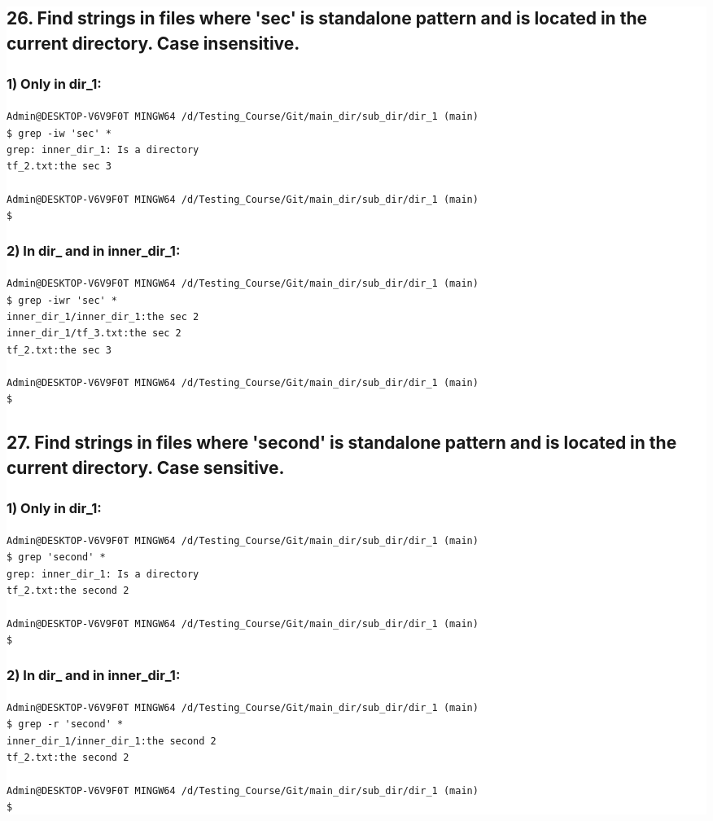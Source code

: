 ## 26. Find strings in files where  'sec' is standalone pattern and is located in the current directory. Case insensitive.
### 1) Only in dir_1:
```
Admin@DESKTOP-V6V9F0T MINGW64 /d/Testing_Course/Git/main_dir/sub_dir/dir_1 (main)
$ grep -iw 'sec' *
grep: inner_dir_1: Is a directory
tf_2.txt:the sec 3

Admin@DESKTOP-V6V9F0T MINGW64 /d/Testing_Course/Git/main_dir/sub_dir/dir_1 (main)
$
```
### 2) In dir_ and in inner_dir_1:
```
Admin@DESKTOP-V6V9F0T MINGW64 /d/Testing_Course/Git/main_dir/sub_dir/dir_1 (main)
$ grep -iwr 'sec' *
inner_dir_1/inner_dir_1:the sec 2
inner_dir_1/tf_3.txt:the sec 2
tf_2.txt:the sec 3

Admin@DESKTOP-V6V9F0T MINGW64 /d/Testing_Course/Git/main_dir/sub_dir/dir_1 (main)
$
```

## 27. Find strings in files where  'second' is standalone pattern and is located in the current directory. Case sensitive.
### 1) Only in dir_1:
```
Admin@DESKTOP-V6V9F0T MINGW64 /d/Testing_Course/Git/main_dir/sub_dir/dir_1 (main)
$ grep 'second' *
grep: inner_dir_1: Is a directory
tf_2.txt:the second 2

Admin@DESKTOP-V6V9F0T MINGW64 /d/Testing_Course/Git/main_dir/sub_dir/dir_1 (main)
$
```
### 2) In dir_ and in inner_dir_1:
```
Admin@DESKTOP-V6V9F0T MINGW64 /d/Testing_Course/Git/main_dir/sub_dir/dir_1 (main)
$ grep -r 'second' *
inner_dir_1/inner_dir_1:the second 2
tf_2.txt:the second 2

Admin@DESKTOP-V6V9F0T MINGW64 /d/Testing_Course/Git/main_dir/sub_dir/dir_1 (main)
$
```
